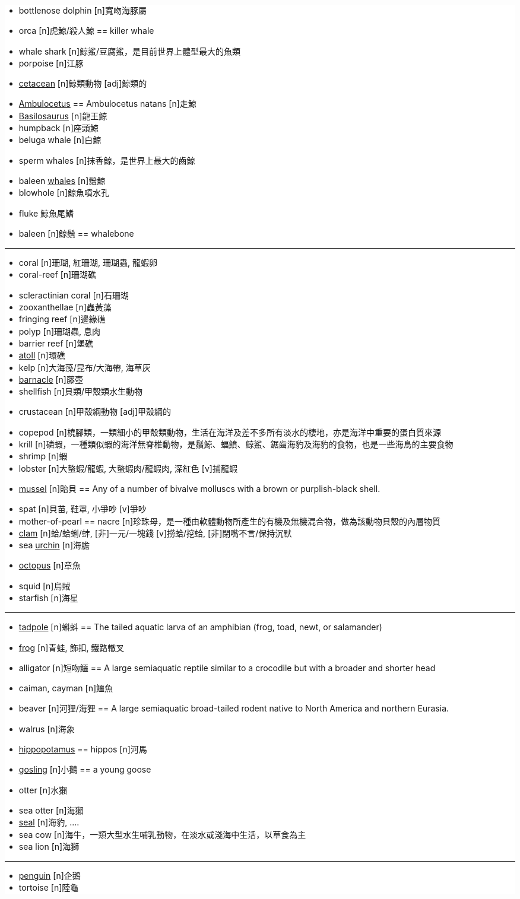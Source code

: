 - bottlenose dolphin [n]寬吻海豚屬
+ orca [n]虎鯨/殺人鯨 == killer whale
- whale shark [n]鯨鯊/豆腐鯊，是目前世界上體型最大的魚類
- porpoise [n]江豚
+ [cetacean](/sɪˈteɪʃn/) [n]鯨類動物 [adj]鯨類的
- [Ambulocetus](/ˌambjʊlə(ʊ)ˈsiːtəs/) == Ambulocetus natans [n]走鯨
- [Basilosaurus](/ˌbasɪlə(ʊ)ˈsɔːrəs/) [n]龍王鯨
- humpback [n]座頭鯨
- beluga whale [n]白鯨
+ sperm whales [n]抹香鯨，是世界上最大的齒鯨
- baleen [whales](/bəˈliːn/) [n]鬚鯨
- blowhole [n]鯨魚噴水孔
* fluke 鯨魚尾鰭
- baleen [n]鯨鬚 == whalebone
***
+ coral [n]珊瑚, 紅珊瑚, 珊瑚蟲, 龍蝦卵
+ coral-reef [n]珊瑚礁
- scleractinian coral [n]石珊瑚
- zooxanthellae [n]蟲黃藻
- fringing reef [n]邊緣礁
- polyp [n]珊瑚蟲, 息肉
- barrier reef [n]堡礁
- [atoll](/ˈatɒl/) [n]環礁
- kelp [n]大海藻/昆布/大海帶, 海草灰
- [barnacle](/ˈbɑːnək(ə)l/) [n]藤壺
- shellfish [n]貝類/甲殼類水生動物
+ crustacean [](/krʌˈsteɪʃn/) [n]甲殼綱動物 [adj]甲殼綱的
- copepod [n]橈腳類，一類細小的甲殼類動物，生活在海洋及差不多所有淡水的棲地，亦是海洋中重要的蛋白質來源
- krill [n]磷蝦，一種類似蝦的海洋無脊椎動物，是鬚鯨、蝠鱝、鯨鯊、鋸齒海豹及海豹的食物，也是一些海鳥的主要食物
- shrimp [n]蝦
- lobster [n]大螯蝦/龍蝦, 大螯蝦肉/龍蝦肉, 深紅色 [v]捕龍蝦
+ [mussel](/ˈmʌs(ə)l/) [n]貽貝 == Any of a number of bivalve molluscs with a brown or purplish-black shell.
- spat [n]貝苗, 鞋罩, 小爭吵 [v]爭吵
- mother-of-pearl == nacre [n]珍珠母，是一種由軟體動物所產生的有機及無機混合物，做為該動物貝殼的內層物質
- [clam](/klam/) [n]蛤/蛤蜊/蚌, [非]一元/一塊錢 [v]撈蛤/挖蛤, [非]閉嘴不言/保持沉默
- sea [urchin](/ˈəːtʃɪn/)  [n]海膽
+ [octopus](/ˈɒktəpəs/) [n]章魚
- squid [n]烏賊
- starfish [n]海星
***
+ [tadpole](/ˈtadpəʊl/) [n]蝌蚪 == The tailed aquatic larva of an amphibian (frog, toad, newt, or salamander)
- [frog](/frɒɡ/) [n]青蛙, 飾扣, 鐵路轍叉
+ alligator [n]短吻鱷 == A large semiaquatic reptile similar to a crocodile but with a broader and shorter head
- caiman, cayman [n]鱷魚
* beaver [n]河狸/海狸 == A large semiaquatic broad-tailed rodent native to North America and northern Eurasia.
- walrus [n]海象
+ [hippopotamus](/ˌhɪpəˈpɒtəməs/) == hippos [n]河馬
- [gosling](/ˈɡɒzlɪŋ/) [n]小鵝 == a young goose
+ otter [n]水獺
- sea otter [n]海獺
- [seal](/siːl/)  [n]海豹, ....
- sea cow [n]海牛，一類大型水生哺乳動物，在淡水或淺海中生活，以草食為主
- sea lion [n]海獅
***
- [penguin](/ˈpɛŋɡwɪn/) [n]企鵝
- tortoise [n]陸龜
